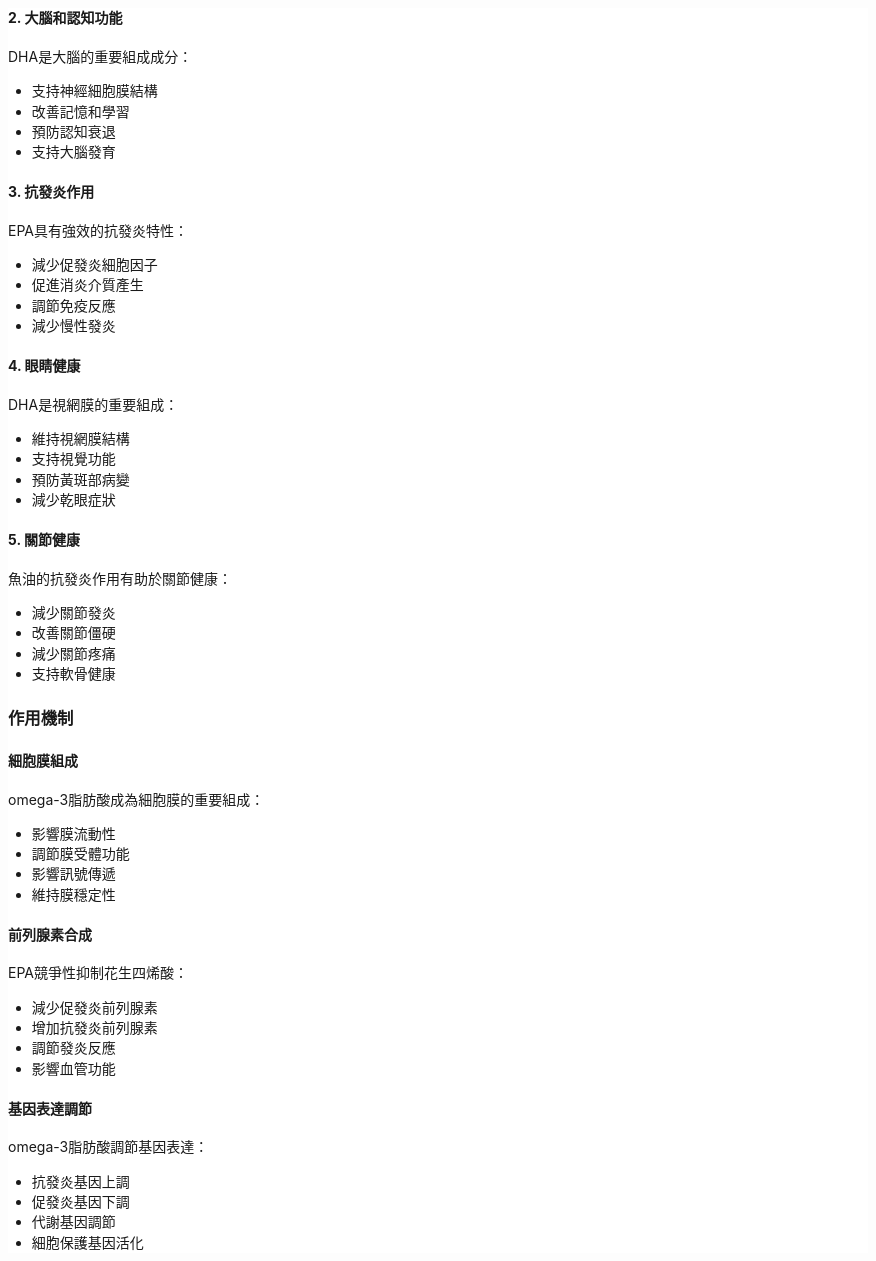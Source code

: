 #### 2. 大腦和認知功能
DHA是大腦的重要組成成分：
- 支持神經細胞膜結構
- 改善記憶和學習
- 預防認知衰退
- 支持大腦發育

#### 3. 抗發炎作用
EPA具有強效的抗發炎特性：
- 減少促發炎細胞因子
- 促進消炎介質產生
- 調節免疫反應
- 減少慢性發炎

#### 4. 眼睛健康
DHA是視網膜的重要組成：
- 維持視網膜結構
- 支持視覺功能
- 預防黃斑部病變
- 減少乾眼症狀

#### 5. 關節健康
魚油的抗發炎作用有助於關節健康：
- 減少關節發炎
- 改善關節僵硬
- 減少關節疼痛
- 支持軟骨健康

### 作用機制

#### 細胞膜組成
omega-3脂肪酸成為細胞膜的重要組成：
- 影響膜流動性
- 調節膜受體功能
- 影響訊號傳遞
- 維持膜穩定性

#### 前列腺素合成
EPA競爭性抑制花生四烯酸：
- 減少促發炎前列腺素
- 增加抗發炎前列腺素
- 調節發炎反應
- 影響血管功能

#### 基因表達調節
omega-3脂肪酸調節基因表達：
- 抗發炎基因上調
- 促發炎基因下調
- 代謝基因調節
- 細胞保護基因活化
